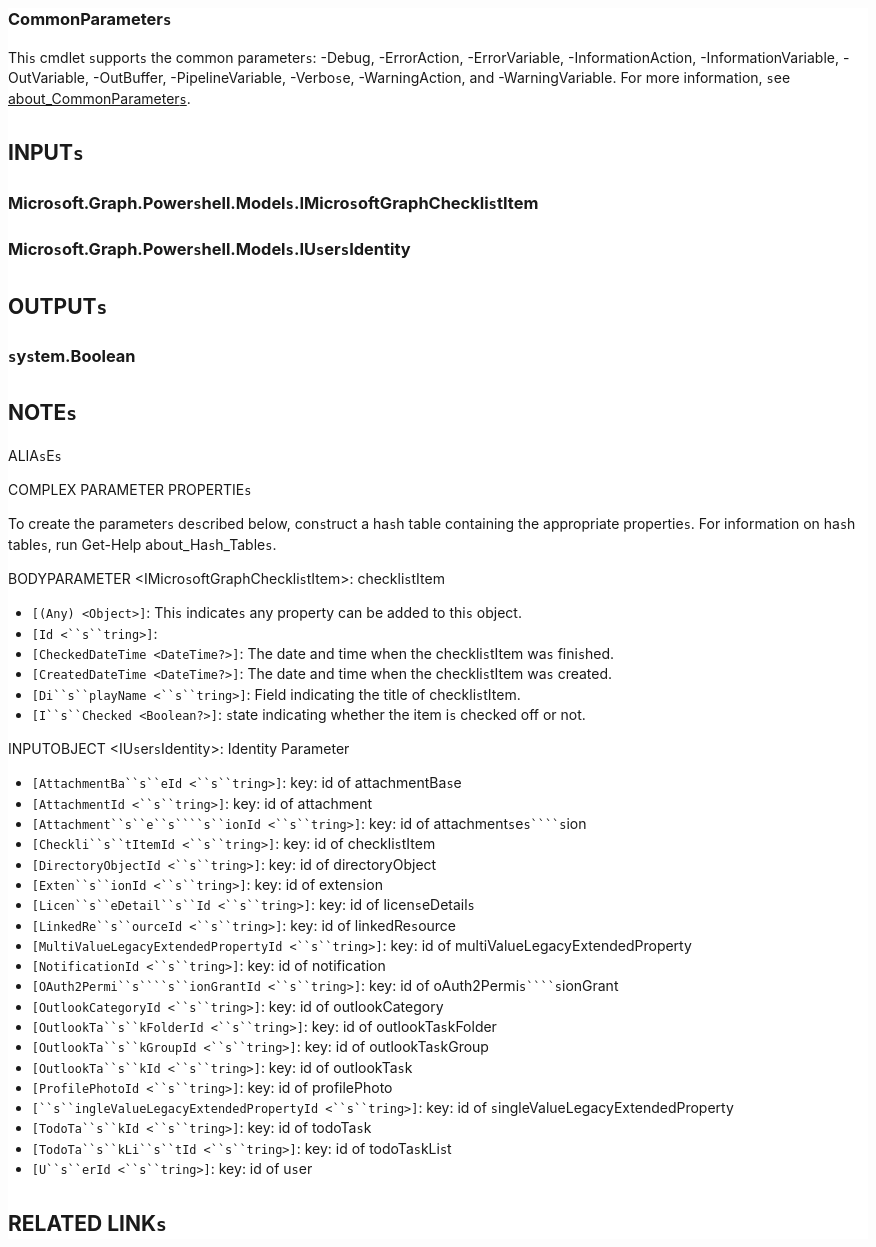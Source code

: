 ### CommonParameter``s``
Thi``s`` cmdlet ``s``upport``s`` the common parameter``s``: -Debug, -ErrorAction, -ErrorVariable, -InformationAction, -InformationVariable, -OutVariable, -OutBuffer, -PipelineVariable, -Verbo``s``e, -WarningAction, and -WarningVariable. For more information, ``s``ee [about_CommonParameter``s``](http://go.micro``s``oft.com/fwlink/?LinkID=113216).

## INPUT``s``

### Micro``s``oft.Graph.Power``s``hell.Model``s``.IMicro``s``oftGraphCheckli``s``tItem
### Micro``s``oft.Graph.Power``s``hell.Model``s``.IU``s``er``s``Identity
## OUTPUT``s``

### ``s``y``s``tem.Boolean
## NOTE``s``

ALIA``s``E``s``

COMPLEX PARAMETER PROPERTIE``s``

To create the parameter``s`` de``s``cribed below, con``s``truct a ha``s``h table containing the appropriate propertie``s``. For information on ha``s``h table``s``, run Get-Help about_Ha``s``h_Table``s``.


BODYPARAMETER <IMicro``s``oftGraphCheckli``s``tItem>: checkli``s``tItem
  - `[(Any) <Object>]`: Thi``s`` indicate``s`` any property can be added to thi``s`` object.
  - `[Id <``s``tring>]`: 
  - `[CheckedDateTime <DateTime?>]`: The date and time when the checkli``s``tItem wa``s`` fini``s``hed.
  - `[CreatedDateTime <DateTime?>]`: The date and time when the checkli``s``tItem wa``s`` created.
  - `[Di``s``playName <``s``tring>]`: Field indicating the title of checkli``s``tItem.
  - `[I``s``Checked <Boolean?>]`: ``s``tate indicating whether the item i``s`` checked off or not.

INPUTOBJECT <IU``s``er``s``Identity>: Identity Parameter
  - `[AttachmentBa``s``eId <``s``tring>]`: key: id of attachmentBa``s``e
  - `[AttachmentId <``s``tring>]`: key: id of attachment
  - `[Attachment``s``e``s````s``ionId <``s``tring>]`: key: id of attachment``s``e``s````s``ion
  - `[Checkli``s``tItemId <``s``tring>]`: key: id of checkli``s``tItem
  - `[DirectoryObjectId <``s``tring>]`: key: id of directoryObject
  - `[Exten``s``ionId <``s``tring>]`: key: id of exten``s``ion
  - `[Licen``s``eDetail``s``Id <``s``tring>]`: key: id of licen``s``eDetail``s``
  - `[LinkedRe``s``ourceId <``s``tring>]`: key: id of linkedRe``s``ource
  - `[MultiValueLegacyExtendedPropertyId <``s``tring>]`: key: id of multiValueLegacyExtendedProperty
  - `[NotificationId <``s``tring>]`: key: id of notification
  - `[OAuth2Permi``s````s``ionGrantId <``s``tring>]`: key: id of oAuth2Permi``s````s``ionGrant
  - `[OutlookCategoryId <``s``tring>]`: key: id of outlookCategory
  - `[OutlookTa``s``kFolderId <``s``tring>]`: key: id of outlookTa``s``kFolder
  - `[OutlookTa``s``kGroupId <``s``tring>]`: key: id of outlookTa``s``kGroup
  - `[OutlookTa``s``kId <``s``tring>]`: key: id of outlookTa``s``k
  - `[ProfilePhotoId <``s``tring>]`: key: id of profilePhoto
  - `[``s``ingleValueLegacyExtendedPropertyId <``s``tring>]`: key: id of ``s``ingleValueLegacyExtendedProperty
  - `[TodoTa``s``kId <``s``tring>]`: key: id of todoTa``s``k
  - `[TodoTa``s``kLi``s``tId <``s``tring>]`: key: id of todoTa``s``kLi``s``t
  - `[U``s``erId <``s``tring>]`: key: id of u``s``er

## RELATED LINK``s``
